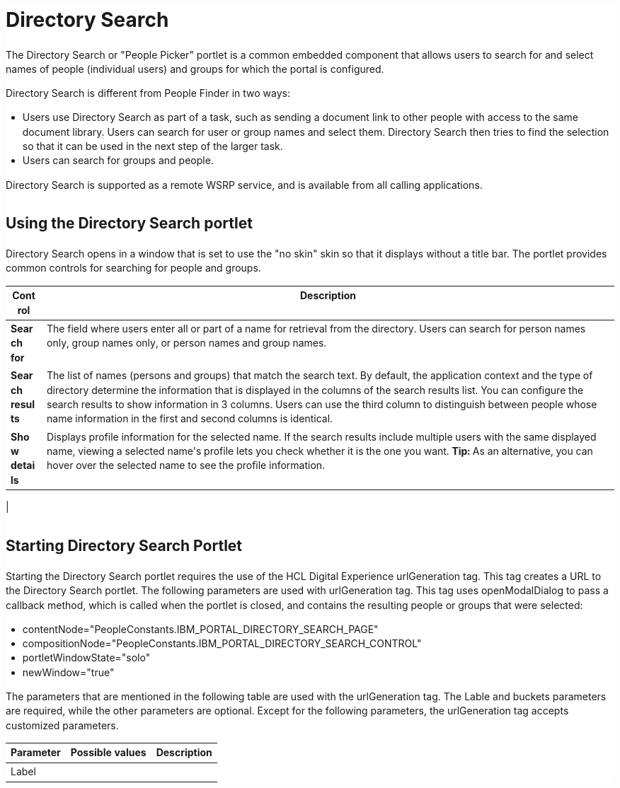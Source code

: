 # Directory Search 

The Directory Search or "People Picker" portlet is a common embedded component that allows users to search for and select names of people \(individual users\) and groups for which the portal is configured.

Directory Search is different from People Finder in two ways:

-   Users use Directory Search as part of a task, such as sending a document link to other people with access to the same document library. Users can search for user or group names and select them. Directory Search then tries to find the selection so that it can be used in the next step of the larger task.
-   Users can search for groups and people.

Directory Search is supported as a remote WSRP service, and is available from all calling applications.

## Using the Directory Search portlet

Directory Search opens in a window that is set to use the "no skin" skin so that it displays without a title bar. The portlet provides common controls for searching for people and groups.

|Control|Description|
|-------|-----------|
|**Search for**|The field where users enter all or part of a name for retrieval from the directory. Users can search for person names only, group names only, or person names and group names.|
|**Search results**|The list of names \(persons and groups\) that match the search text. By default, the application context and the type of directory determine the information that is displayed in the columns of the search results list. You can configure the search results to show information in 3 columns. Users can use the third column to distinguish between people whose name information in the first and second columns is identical.|
|**Show details**|Displays profile information for the selected name. If the search results include multiple users with the same displayed name, viewing a selected name's profile lets you check whether it is the one you want. **Tip:** As an alternative, you can hover over the selected name to see the profile information.

|

## Starting Directory Search Portlet

Starting the Directory Search portlet requires the use of the HCL Digital Experience urlGeneration tag. This tag creates a URL to the Directory Search portlet. The following parameters are used with urlGeneration tag. This tag uses openModalDialog to pass a callback method, which is called when the portlet is closed, and contains the resulting people or groups that were selected:

-   contentNode="PeopleConstants.IBM\_PORTAL\_DIRECTORY\_SEARCH\_PAGE"
-   compositionNode="PeopleConstants.IBM\_PORTAL\_DIRECTORY\_SEARCH\_CONTROL"
-   portletWindowState="solo"
-   newWindow="true"

The parameters that are mentioned in the following table are used with the urlGeneration tag. The Lable and buckets parameters are required, while the other parameters are optional. Except for the following parameters, the urlGeneration tag accepts customized parameters.

|Parameter|Possible values|Description|
|---------|---------------|-----------|
|Label
